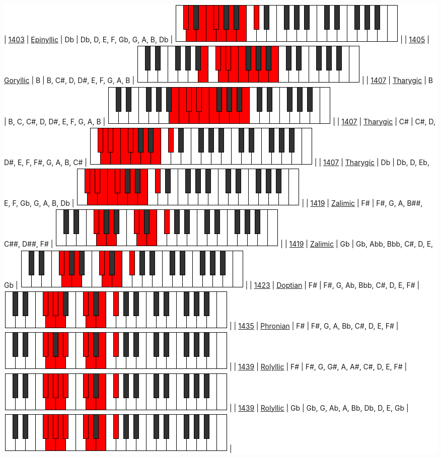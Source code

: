 | [1403](https://ianring.com/musictheory/scales/1403) | [Epinyllic](ModeDFlatEpinyllic.md) | Db | Db, D, E, F, Gb, G, A, B, Db | ![ModeDFlatEpinyllic](ModeDFlatEpinyllic.png) |
| [1405](https://ianring.com/musictheory/scales/1405) | [Goryllic](ModeBNaturalGoryllic.md) | B | B, C#, D, D#, E, F, G, A, B | ![ModeBNaturalGoryllic](ModeBNaturalGoryllic.png) |
| [1407](https://ianring.com/musictheory/scales/1407) | [Tharygic](ModeBNaturalTharygic.md) | B | B, C, C#, D, D#, E, F, G, A, B | ![ModeBNaturalTharygic](ModeBNaturalTharygic.png) |
| [1407](https://ianring.com/musictheory/scales/1407) | [Tharygic](ModeCSharpTharygic.md) | C# | C#, D, D#, E, F, F#, G, A, B, C# | ![ModeCSharpTharygic](ModeCSharpTharygic.png) |
| [1407](https://ianring.com/musictheory/scales/1407) | [Tharygic](ModeDFlatTharygic.md) | Db | Db, D, Eb, E, F, Gb, G, A, B, Db | ![ModeDFlatTharygic](ModeDFlatTharygic.png) |
| [1419](https://ianring.com/musictheory/scales/1419) | [Zalimic](ModeFSharpZalimic.md) | F# | F#, G, A, B##, C##, D##, F# | ![ModeFSharpZalimic](ModeFSharpZalimic.png) |
| [1419](https://ianring.com/musictheory/scales/1419) | [Zalimic](ModeGFlatZalimic.md) | Gb | Gb, Abb, Bbb, C#, D, E, Gb | ![ModeGFlatZalimic](ModeGFlatZalimic.png) |
| [1423](https://ianring.com/musictheory/scales/1423) | [Doptian](ModeFSharpDoptian.md) | F# | F#, G, Ab, Bbb, C#, D, E, F# | ![ModeFSharpDoptian](ModeFSharpDoptian.png) |
| [1435](https://ianring.com/musictheory/scales/1435) | [Phronian](ModeFSharpPhronian.md) | F# | F#, G, A, Bb, C#, D, E, F# | ![ModeFSharpPhronian](ModeFSharpPhronian.png) |
| [1439](https://ianring.com/musictheory/scales/1439) | [Rolyllic](ModeFSharpRolyllic.md) | F# | F#, G, G#, A, A#, C#, D, E, F# | ![ModeFSharpRolyllic](ModeFSharpRolyllic.png) |
| [1439](https://ianring.com/musictheory/scales/1439) | [Rolyllic](ModeGFlatRolyllic.md) | Gb | Gb, G, Ab, A, Bb, Db, D, E, Gb | ![ModeGFlatRolyllic](ModeGFlatRolyllic.png) |